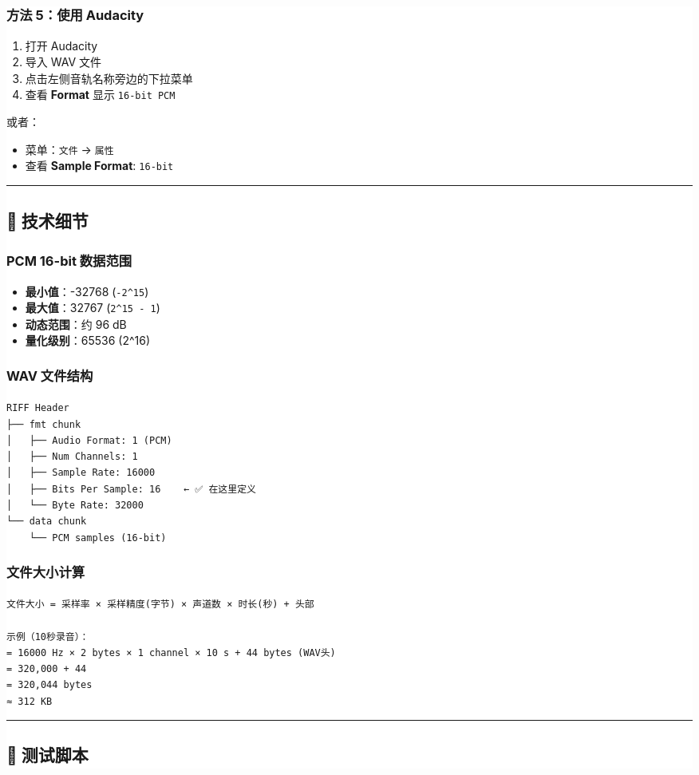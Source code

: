 
### 方法 5：使用 Audacity

1. 打开 Audacity
2. 导入 WAV 文件
3. 点击左侧音轨名称旁边的下拉菜单
4. 查看 **Format** 显示 `16-bit PCM`

或者：
- 菜单：`文件` → `属性`
- 查看 **Sample Format**: `16-bit`

---

## 📐 技术细节

### PCM 16-bit 数据范围

- **最小值**：-32768 (`-2^15`)
- **最大值**：32767 (`2^15 - 1`)
- **动态范围**：约 96 dB
- **量化级别**：65536 (2^16)

### WAV 文件结构

```
RIFF Header
├── fmt chunk
│   ├── Audio Format: 1 (PCM)
│   ├── Num Channels: 1
│   ├── Sample Rate: 16000
│   ├── Bits Per Sample: 16    ← ✅ 在这里定义
│   └── Byte Rate: 32000
└── data chunk
    └── PCM samples (16-bit)
```

### 文件大小计算

```
文件大小 = 采样率 × 采样精度(字节) × 声道数 × 时长(秒) + 头部

示例（10秒录音）：
= 16000 Hz × 2 bytes × 1 channel × 10 s + 44 bytes (WAV头)
= 320,000 + 44
= 320,044 bytes
≈ 312 KB
```

---

## 🧪 测试脚本
